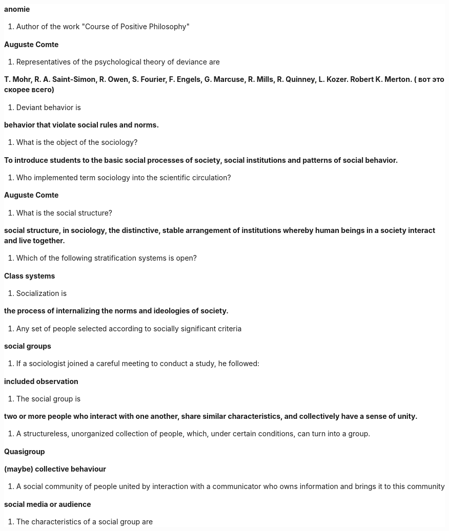 **anomie**

1. Author of the work "Course of Positive Philosophy"

**Auguste Comte**

1. Representatives of the psychological theory of deviance are

**T. Mohr, R. A. Saint-Simon, R. Owen, S. Fourier, F. Engels, G. Marcuse, R. Mills, R. Quinney, L. Kozer. Robert K. Merton. ( вот это скорее всего)**

1. Deviant behavior is

**behavior that violate social rules and norms.**

1. What is the object of the sociology?

**To introduce students to the basic social processes of society, social institutions and patterns of social behavior.**

1. Who implemented term sociology into the scientific circulation?

**Auguste Comte**

1. What is the social structure?

**social structure, in sociology, the distinctive, stable arrangement of institutions whereby human beings in a society interact and live together.**

1. Which of the following stratification systems is open?

**Class systems**

1. Socialization is

**the process of internalizing the norms and ideologies of society.**

1. Any set of people selected according to socially significant criteria

**social groups**

1. If a sociologist joined a careful meeting to conduct a study, he followed:

**included observation**

1. The social group is

**two or more people who interact with one another, share similar characteristics, and collectively have a sense of unity.**

1. A structureless, unorganized collection of people, which, under certain conditions, can turn into a group.

**Quasigroup**

**(maybe) collective behaviour**

1. A social community of people united by interaction with a communicator who owns information and brings it to this community

**social media or audience**

1. The characteristics of a social group are
